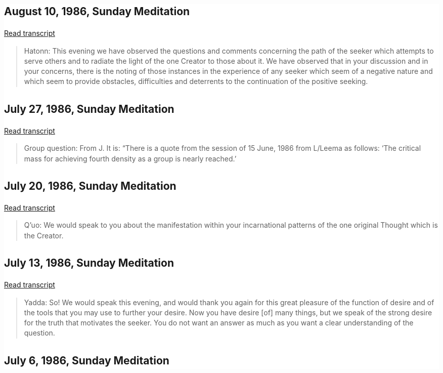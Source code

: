 [<i class="fas fa-file-pdf"></i>](http://llresearch.org/transcripts/issues/1986/1986_0831.pdf) [<i class="fas fa-external-link-alt"></i>](http://llresearch.org/transcripts/issues/1986/1986_0831.aspx)
 

## August 10, 1986, Sunday Meditation


[Read transcript](en/1986/1986_0810)

> Hatonn: This evening we have observed the questions and comments concerning the path of the seeker which attempts to serve others and to radiate the light of the one Creator to those about it. We have observed that in your discussion and in your concerns, there is the noting of those instances in the experience of any seeker which seem of a negative nature and which seem to provide obstacles, difficulties and deterrents to the continuation of the positive seeking.

[<i class="fas fa-file-pdf"></i>](http://llresearch.org/transcripts/issues/1986/1986_0810.pdf) [<i class="fas fa-external-link-alt"></i>](http://llresearch.org/transcripts/issues/1986/1986_0810.aspx)
 

## July 27, 1986, Sunday Meditation


[Read transcript](en/1986/1986_0727)

> Group question: From J. It is: “There is a quote from the session of 15 June, 1986 from L/Leema as follows: ‘The critical mass for achieving fourth density as a group is nearly reached.’

[<i class="fas fa-file-pdf"></i>](http://llresearch.org/transcripts/issues/1986/1986_0727.pdf) [<i class="fas fa-external-link-alt"></i>](http://llresearch.org/transcripts/issues/1986/1986_0727.aspx)
 

## July 20, 1986, Sunday Meditation


[Read transcript](en/1986/1986_0720)

> Q’uo: We would speak to you about the manifestation within your incarnational patterns of the one original Thought which is the Creator.

[<i class="fas fa-file-pdf"></i>](http://llresearch.org/transcripts/issues/1986/1986_0720.pdf) [<i class="fas fa-external-link-alt"></i>](http://llresearch.org/transcripts/issues/1986/1986_0720.aspx)
 

## July 13, 1986, Sunday Meditation


[Read transcript](en/1986/1986_0713)

> Yadda: So! We would speak this evening, and would thank you again for this great pleasure of the function of desire and of the tools that you may use to further your desire. Now you have desire [of] many things, but we speak of the strong desire for the truth that motivates the seeker. You do not want an answer as much as you want a clear understanding of the question.

[<i class="fas fa-file-pdf"></i>](http://llresearch.org/transcripts/issues/1986/1986_0713.pdf) [<i class="fas fa-external-link-alt"></i>](http://llresearch.org/transcripts/issues/1986/1986_0713.aspx)
 

## July 6, 1986, Sunday Meditation
